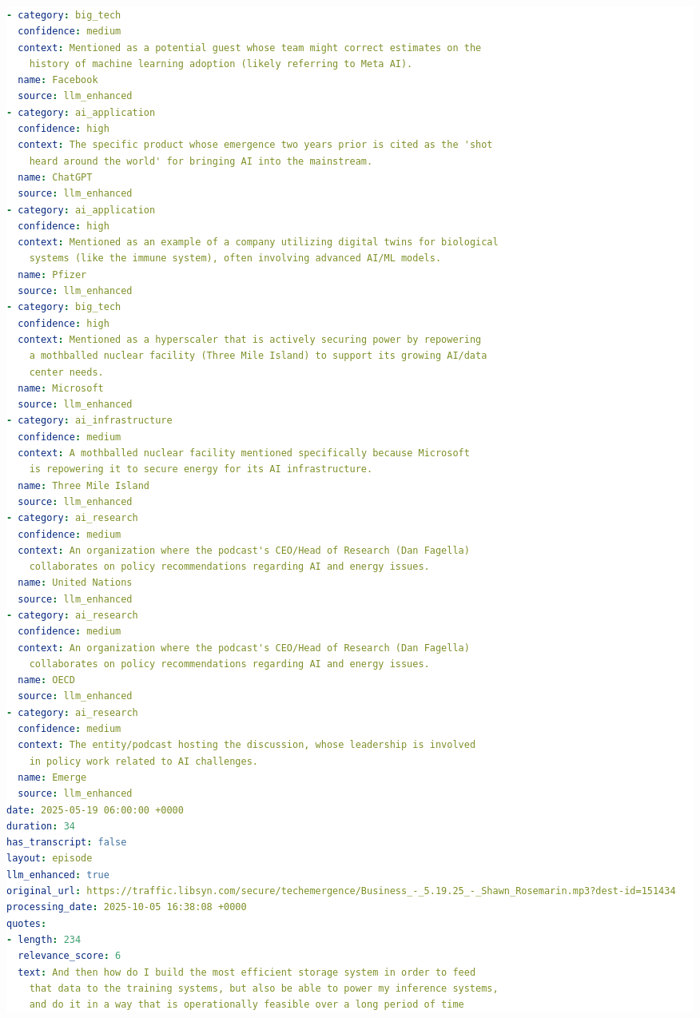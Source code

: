 ```yaml
- category: big_tech
  confidence: medium
  context: Mentioned as a potential guest whose team might correct estimates on the
    history of machine learning adoption (likely referring to Meta AI).
  name: Facebook
  source: llm_enhanced
- category: ai_application
  confidence: high
  context: The specific product whose emergence two years prior is cited as the 'shot
    heard around the world' for bringing AI into the mainstream.
  name: ChatGPT
  source: llm_enhanced
- category: ai_application
  confidence: high
  context: Mentioned as an example of a company utilizing digital twins for biological
    systems (like the immune system), often involving advanced AI/ML models.
  name: Pfizer
  source: llm_enhanced
- category: big_tech
  confidence: high
  context: Mentioned as a hyperscaler that is actively securing power by repowering
    a mothballed nuclear facility (Three Mile Island) to support its growing AI/data
    center needs.
  name: Microsoft
  source: llm_enhanced
- category: ai_infrastructure
  confidence: medium
  context: A mothballed nuclear facility mentioned specifically because Microsoft
    is repowering it to secure energy for its AI infrastructure.
  name: Three Mile Island
  source: llm_enhanced
- category: ai_research
  confidence: medium
  context: An organization where the podcast's CEO/Head of Research (Dan Fagella)
    collaborates on policy recommendations regarding AI and energy issues.
  name: United Nations
  source: llm_enhanced
- category: ai_research
  confidence: medium
  context: An organization where the podcast's CEO/Head of Research (Dan Fagella)
    collaborates on policy recommendations regarding AI and energy issues.
  name: OECD
  source: llm_enhanced
- category: ai_research
  confidence: medium
  context: The entity/podcast hosting the discussion, whose leadership is involved
    in policy work related to AI challenges.
  name: Emerge
  source: llm_enhanced
date: 2025-05-19 06:00:00 +0000
duration: 34
has_transcript: false
layout: episode
llm_enhanced: true
original_url: https://traffic.libsyn.com/secure/techemergence/Business_-_5.19.25_-_Shawn_Rosemarin.mp3?dest-id=151434
processing_date: 2025-10-05 16:38:08 +0000
quotes:
- length: 234
  relevance_score: 6
  text: And then how do I build the most efficient storage system in order to feed
    that data to the training systems, but also be able to power my inference systems,
    and do it in a way that is operationally feasible over a long period of time
```